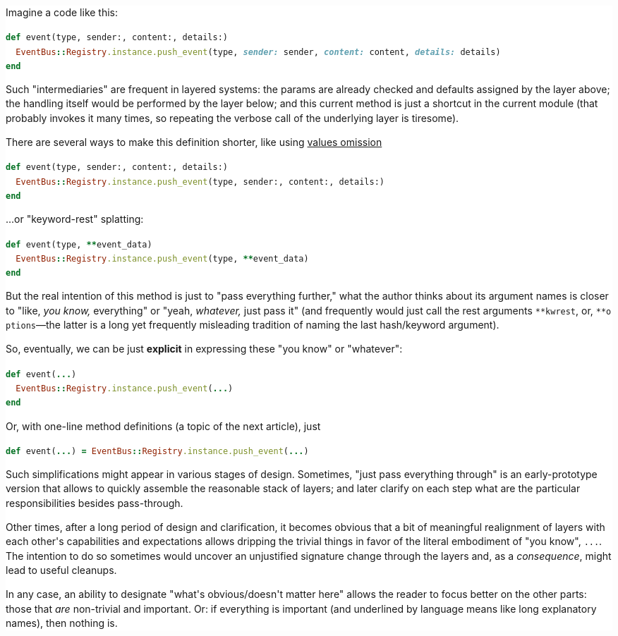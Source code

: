 Imagine a code like this:

```ruby
def event(type, sender:, content:, details:)
  EventBus::Registry.instance.push_event(type, sender: sender, content: content, details: details)
end
```
Such "intermediaries" are frequent in layered systems: the params are already checked and defaults assigned by the layer above; the handling itself would be performed by the layer below; and this current method is just a shortcut in the current module (that probably invokes it many times, so repeating the verbose call of the underlying layer is tiresome).

There are several ways to make this definition shorter, like using [values omission](https://zverok.space/blog/2023-11-10-syntax-sugar3-hash-values-omission.html)
```ruby
def event(type, sender:, content:, details:)
  EventBus::Registry.instance.push_event(type, sender:, content:, details:)
end
```
...or "keyword-rest" splatting:
```ruby
def event(type, **event_data)
  EventBus::Registry.instance.push_event(type, **event_data)
end
```

But the real intention of this method is just to "pass everything further," what the author thinks about its argument names is closer to "like, _you know,_ everything" or "yeah, _whatever,_ just pass it" (and frequently would just call the rest arguments `**kwrest`, or, `**options`—the latter is a long yet frequently misleading tradition of naming the last hash/keyword argument).

So, eventually, we can be just **explicit** in expressing these "you know" or "whatever":

```ruby
def event(...)
  EventBus::Registry.instance.push_event(...)
end
```
Or, with one-line method definitions (a topic of the next article), just
```ruby
def event(...) = EventBus::Registry.instance.push_event(...)
```

Such simplifications might appear in various stages of design. Sometimes, "just pass everything through" is an early-prototype version that allows to quickly assemble the reasonable stack of layers; and later clarify on each step what are the particular responsibilities besides pass-through.

Other times, after a long period of design and clarification, it becomes obvious that a bit of meaningful realignment of layers with each other's capabilities and expectations allows dripping the trivial things in favor of the literal embodiment of "you know",  `...`. The intention to do so sometimes would uncover an unjustified signature change through the layers and, as a _consequence_, might lead to useful cleanups.

In any case, an ability to designate "what's obvious/doesn't matter here" allows the reader to focus better on the other parts: those that _are_ non-trivial and important. Or: if everything is important (and underlined by language means like long explanatory names), then nothing is.
